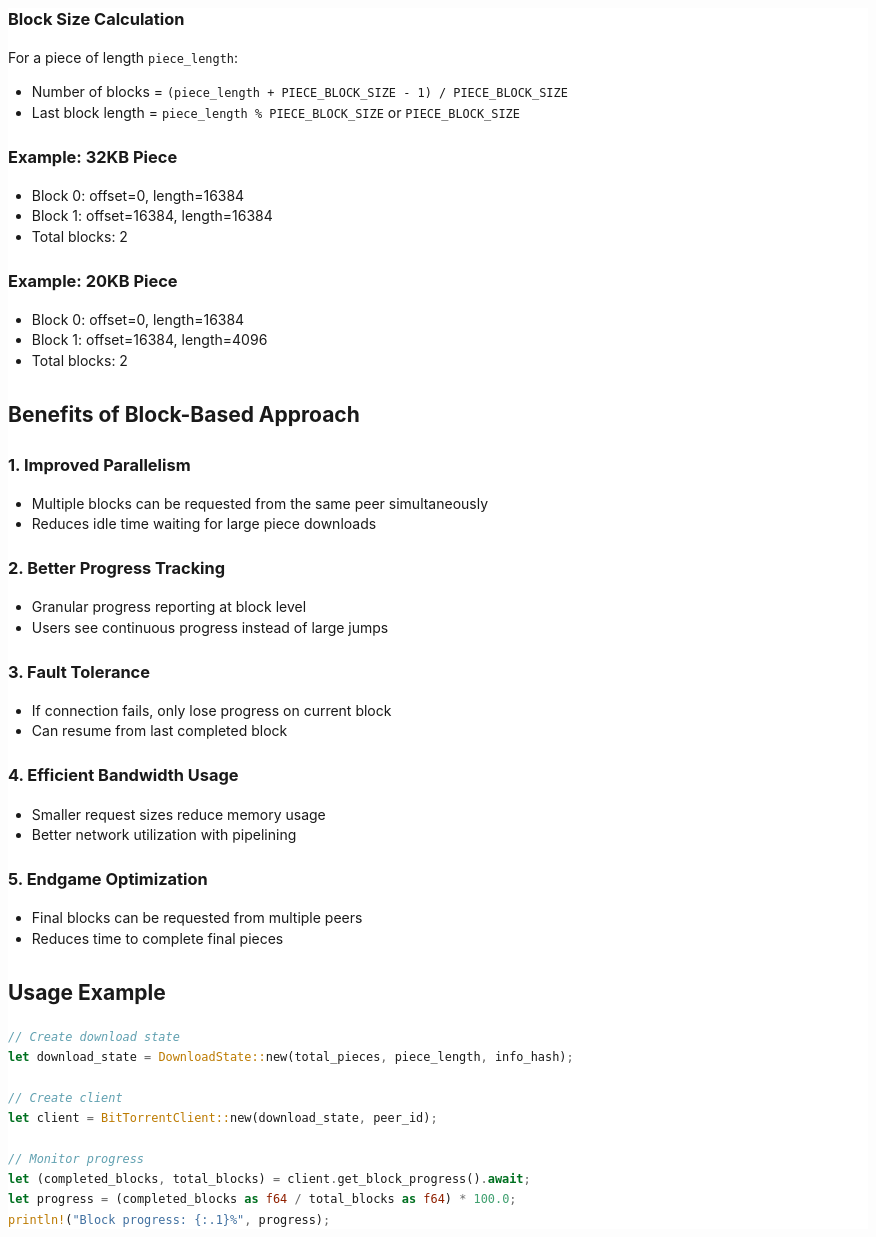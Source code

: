 ### Block Size Calculation

For a piece of length `piece_length`:
- Number of blocks = `(piece_length + PIECE_BLOCK_SIZE - 1) / PIECE_BLOCK_SIZE`
- Last block length = `piece_length % PIECE_BLOCK_SIZE` or `PIECE_BLOCK_SIZE`

### Example: 32KB Piece
- Block 0: offset=0, length=16384
- Block 1: offset=16384, length=16384
- Total blocks: 2

### Example: 20KB Piece
- Block 0: offset=0, length=16384
- Block 1: offset=16384, length=4096
- Total blocks: 2

## Benefits of Block-Based Approach

### 1. **Improved Parallelism**
- Multiple blocks can be requested from the same peer simultaneously
- Reduces idle time waiting for large piece downloads

### 2. **Better Progress Tracking**
- Granular progress reporting at block level
- Users see continuous progress instead of large jumps

### 3. **Fault Tolerance**
- If connection fails, only lose progress on current block
- Can resume from last completed block

### 4. **Efficient Bandwidth Usage**
- Smaller request sizes reduce memory usage
- Better network utilization with pipelining

### 5. **Endgame Optimization**
- Final blocks can be requested from multiple peers
- Reduces time to complete final pieces

## Usage Example

```rust
// Create download state
let download_state = DownloadState::new(total_pieces, piece_length, info_hash);

// Create client
let client = BitTorrentClient::new(download_state, peer_id);

// Monitor progress
let (completed_blocks, total_blocks) = client.get_block_progress().await;
let progress = (completed_blocks as f64 / total_blocks as f64) * 100.0;
println!("Block progress: {:.1}%", progress);
```
